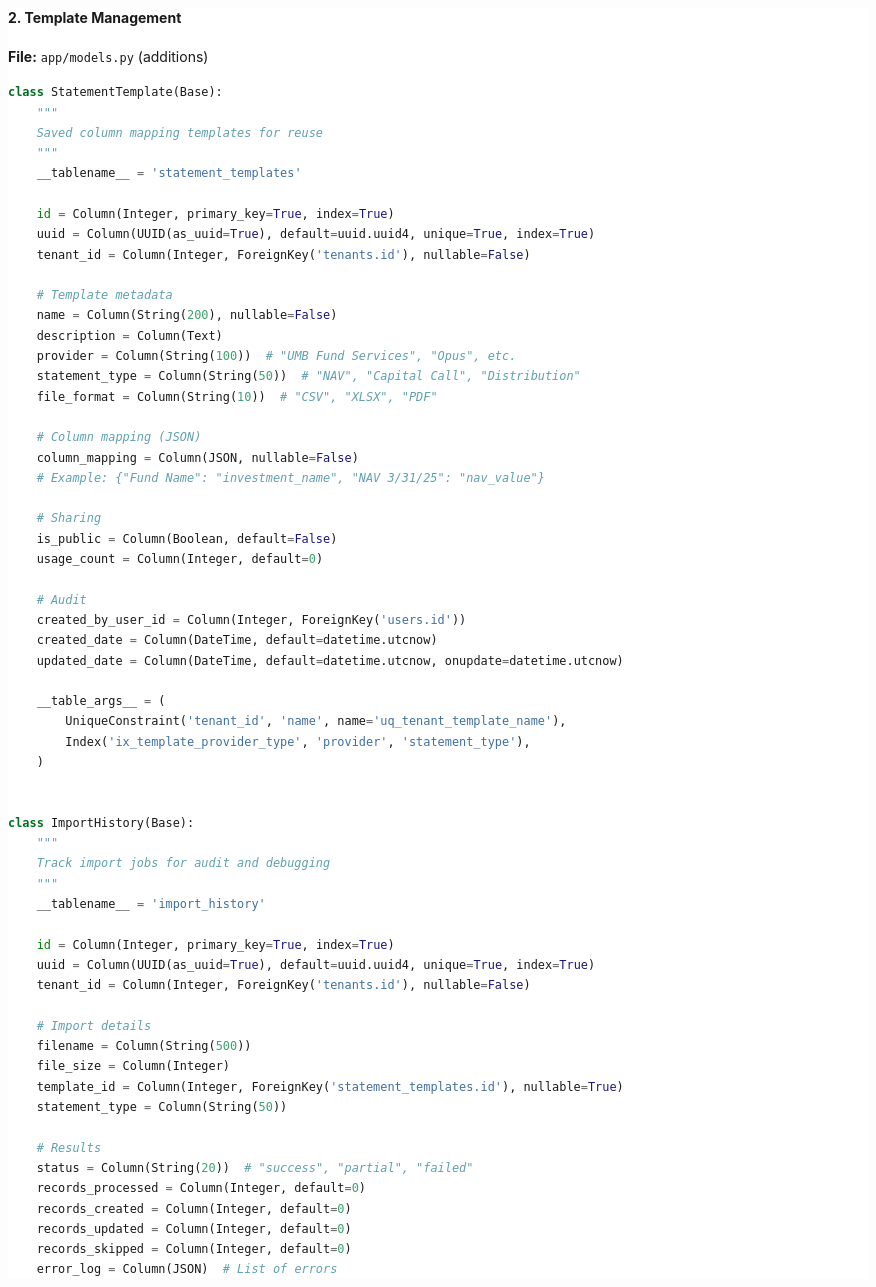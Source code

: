 
#### 2. Template Management

**File:** `app/models.py` (additions)

```python
class StatementTemplate(Base):
    """
    Saved column mapping templates for reuse
    """
    __tablename__ = 'statement_templates'

    id = Column(Integer, primary_key=True, index=True)
    uuid = Column(UUID(as_uuid=True), default=uuid.uuid4, unique=True, index=True)
    tenant_id = Column(Integer, ForeignKey('tenants.id'), nullable=False)

    # Template metadata
    name = Column(String(200), nullable=False)
    description = Column(Text)
    provider = Column(String(100))  # "UMB Fund Services", "Opus", etc.
    statement_type = Column(String(50))  # "NAV", "Capital Call", "Distribution"
    file_format = Column(String(10))  # "CSV", "XLSX", "PDF"

    # Column mapping (JSON)
    column_mapping = Column(JSON, nullable=False)
    # Example: {"Fund Name": "investment_name", "NAV 3/31/25": "nav_value"}

    # Sharing
    is_public = Column(Boolean, default=False)
    usage_count = Column(Integer, default=0)

    # Audit
    created_by_user_id = Column(Integer, ForeignKey('users.id'))
    created_date = Column(DateTime, default=datetime.utcnow)
    updated_date = Column(DateTime, default=datetime.utcnow, onupdate=datetime.utcnow)

    __table_args__ = (
        UniqueConstraint('tenant_id', 'name', name='uq_tenant_template_name'),
        Index('ix_template_provider_type', 'provider', 'statement_type'),
    )


class ImportHistory(Base):
    """
    Track import jobs for audit and debugging
    """
    __tablename__ = 'import_history'

    id = Column(Integer, primary_key=True, index=True)
    uuid = Column(UUID(as_uuid=True), default=uuid.uuid4, unique=True, index=True)
    tenant_id = Column(Integer, ForeignKey('tenants.id'), nullable=False)

    # Import details
    filename = Column(String(500))
    file_size = Column(Integer)
    template_id = Column(Integer, ForeignKey('statement_templates.id'), nullable=True)
    statement_type = Column(String(50))

    # Results
    status = Column(String(20))  # "success", "partial", "failed"
    records_processed = Column(Integer, default=0)
    records_created = Column(Integer, default=0)
    records_updated = Column(Integer, default=0)
    records_skipped = Column(Integer, default=0)
    error_log = Column(JSON)  # List of errors
```
